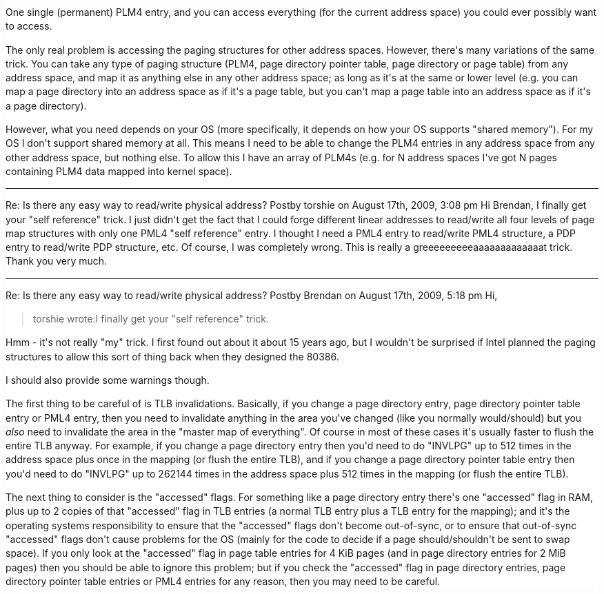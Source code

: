 One single (permanent) PLM4 entry, and you can access everything (for the current address space) you could ever possibly want to access.

The only real problem is accessing the paging structures for other address spaces. However, there's many variations of the same trick. You can take any type of paging structure (PLM4, page directory pointer table, page directory or page table) from any address space, and map it as anything else in any other address space; as long as it's at the same or lower level (e.g. you can map a page directory into an address space as if it's a page table, but you can't map a page table into an address space as if it's a page directory).

However, what you need depends on your OS (more specifically, it depends on how your OS supports "shared memory"). For my OS I don't support shared memory at all. This means I need to be able to change the PLM4 entries in any address space from any other address space, but nothing else. To allow this I have an array of PLM4s (e.g. for N address spaces I've got N pages containing PLM4 data mapped into kernel space).

---------------------------------------

Re: Is there any easy way to read/write physical address?
Postby torshie on August 17th, 2009, 3:08 pm
Hi Brendan,
I finally get your "self reference" trick. I just didn't get the fact that I could forge different linear addresses to read/write all four levels of page map structures with only one PML4 "self reference" entry. I thought I need a PML4 entry to read/write PML4 structure, a PDP entry to read/write PDP structure, etc. Of course, I was completely wrong.
This is really a greeeeeeeeeaaaaaaaaaaaaat trick.
Thank you very much.

----------------------------------------

Re: Is there any easy way to read/write physical address?
Postby Brendan on August 17th, 2009, 5:18 pm
Hi,

> torshie wrote:I finally get your "self reference" trick.


Hmm - it's not really "my" trick. I first found out about it about 15 years ago, but I wouldn't be surprised if Intel planned the paging structures to allow this sort of thing back when they designed the 80386.

I should also provide some warnings though.

The first thing to be careful of is TLB invalidations. Basically, if you change a page directory entry, page directory pointer table entry or PML4 entry, then you need to invalidate anything in the area you've changed (like you normally would/should) but you *also* need to invalidate the area in the "master map of everything". Of course in most of these cases it's usually faster to flush the entire TLB anyway. For example, if you change a page directory entry then you'd need to do "INVLPG" up to 512 times in the address space plus once in the mapping (or flush the entire TLB), and if you change a page directory pointer table entry then you'd need to do "INVLPG" up to 262144 times in the address space plus 512 times in the mapping (or flush the entire TLB).

The next thing to consider is the "accessed" flags. For something like a page directory entry there's one "accessed" flag in RAM, plus up to 2 copies of that "accessed" flag in TLB entries (a normal TLB entry plus a TLB entry for the mapping); and it's the operating systems responsibility to ensure that the "accessed" flags don't become out-of-sync, or to ensure that out-of-sync "accessed" flags don't cause problems for the OS (mainly for the code to decide if a page should/shouldn't be sent to swap space). If you only look at the "accessed" flag in page table entries for 4 KiB pages (and in page directory entries for 2 MiB pages) then you should be able to ignore this problem; but if you check the "accessed" flag in page directory entries, page directory pointer table entries or PML4 entries for any reason, then you may need to be careful.
